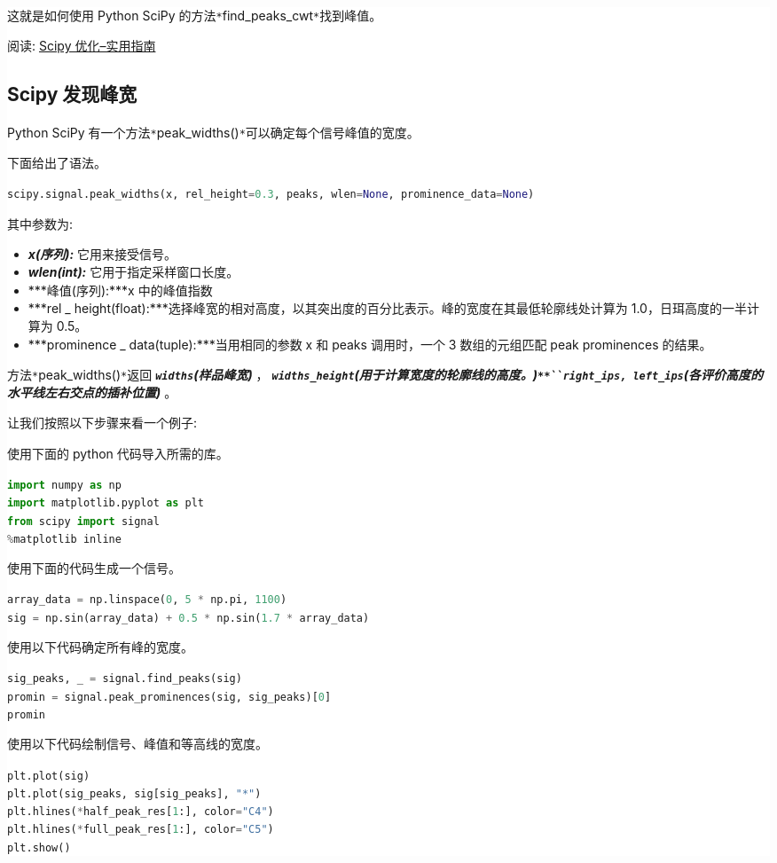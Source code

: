 这就是如何使用 Python SciPy 的方法`*`find_peaks_cwt`*`找到峰值。

阅读: [Scipy 优化–实用指南](https://pythonguides.com/scipy-optimize/)

## Scipy 发现峰宽

Python SciPy 有一个方法`*`peak_widths()`*`可以确定每个信号峰值的宽度。

下面给出了语法。

```py
scipy.signal.peak_widths(x, rel_height=0.3, peaks, wlen=None, prominence_data=None)
```

其中参数为:

*   ***x(序列):*** 它用来接受信号。
*   ***wlen(int):*** 它用于指定采样窗口长度。
*   ***峰值(序列):***x 中的峰值指数
*   ***rel _ height(float):***选择峰宽的相对高度，以其突出度的百分比表示。峰的宽度在其最低轮廓线处计算为 1.0，日珥高度的一半计算为 0.5。
*   ***prominence _ data(tuple):***当用相同的参数 x 和 peaks 调用时，一个 3 数组的元组匹配 peak prominences 的结果。

方法`*`peak_widths()`*`返回 ***`widths`(样品峰宽)*** ， ***`widths_height`(用于计算宽度的轮廓线的高度。)`**``right_ips, left_ips`(各评价高度的水平线左右交点的插补位置)*** 。

让我们按照以下步骤来看一个例子:

使用下面的 python 代码导入所需的库。

```py
import numpy as np
import matplotlib.pyplot as plt
from scipy import signal
%matplotlib inline
```

使用下面的代码生成一个信号。

```py
array_data = np.linspace(0, 5 * np.pi, 1100)
sig = np.sin(array_data) + 0.5 * np.sin(1.7 * array_data)
```

使用以下代码确定所有峰的宽度。

```py
sig_peaks, _ = signal.find_peaks(sig)
promin = signal.peak_prominences(sig, sig_peaks)[0]
promin
```

使用以下代码绘制信号、峰值和等高线的宽度。

```py
plt.plot(sig)
plt.plot(sig_peaks, sig[sig_peaks], "*")
plt.hlines(*half_peak_res[1:], color="C4")
plt.hlines(*full_peak_res[1:], color="C5")
plt.show()
```
